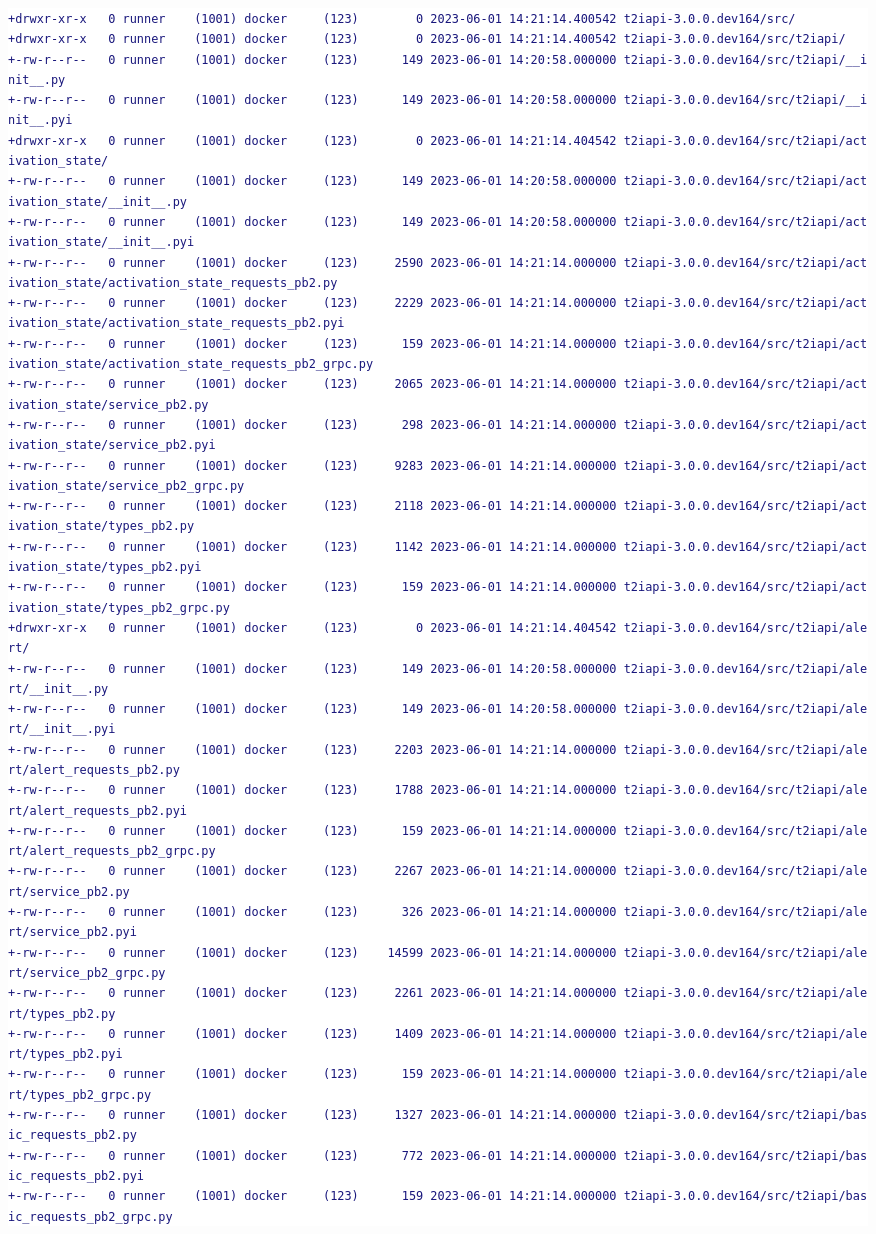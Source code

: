```diff
+drwxr-xr-x   0 runner    (1001) docker     (123)        0 2023-06-01 14:21:14.400542 t2iapi-3.0.0.dev164/src/
+drwxr-xr-x   0 runner    (1001) docker     (123)        0 2023-06-01 14:21:14.400542 t2iapi-3.0.0.dev164/src/t2iapi/
+-rw-r--r--   0 runner    (1001) docker     (123)      149 2023-06-01 14:20:58.000000 t2iapi-3.0.0.dev164/src/t2iapi/__init__.py
+-rw-r--r--   0 runner    (1001) docker     (123)      149 2023-06-01 14:20:58.000000 t2iapi-3.0.0.dev164/src/t2iapi/__init__.pyi
+drwxr-xr-x   0 runner    (1001) docker     (123)        0 2023-06-01 14:21:14.404542 t2iapi-3.0.0.dev164/src/t2iapi/activation_state/
+-rw-r--r--   0 runner    (1001) docker     (123)      149 2023-06-01 14:20:58.000000 t2iapi-3.0.0.dev164/src/t2iapi/activation_state/__init__.py
+-rw-r--r--   0 runner    (1001) docker     (123)      149 2023-06-01 14:20:58.000000 t2iapi-3.0.0.dev164/src/t2iapi/activation_state/__init__.pyi
+-rw-r--r--   0 runner    (1001) docker     (123)     2590 2023-06-01 14:21:14.000000 t2iapi-3.0.0.dev164/src/t2iapi/activation_state/activation_state_requests_pb2.py
+-rw-r--r--   0 runner    (1001) docker     (123)     2229 2023-06-01 14:21:14.000000 t2iapi-3.0.0.dev164/src/t2iapi/activation_state/activation_state_requests_pb2.pyi
+-rw-r--r--   0 runner    (1001) docker     (123)      159 2023-06-01 14:21:14.000000 t2iapi-3.0.0.dev164/src/t2iapi/activation_state/activation_state_requests_pb2_grpc.py
+-rw-r--r--   0 runner    (1001) docker     (123)     2065 2023-06-01 14:21:14.000000 t2iapi-3.0.0.dev164/src/t2iapi/activation_state/service_pb2.py
+-rw-r--r--   0 runner    (1001) docker     (123)      298 2023-06-01 14:21:14.000000 t2iapi-3.0.0.dev164/src/t2iapi/activation_state/service_pb2.pyi
+-rw-r--r--   0 runner    (1001) docker     (123)     9283 2023-06-01 14:21:14.000000 t2iapi-3.0.0.dev164/src/t2iapi/activation_state/service_pb2_grpc.py
+-rw-r--r--   0 runner    (1001) docker     (123)     2118 2023-06-01 14:21:14.000000 t2iapi-3.0.0.dev164/src/t2iapi/activation_state/types_pb2.py
+-rw-r--r--   0 runner    (1001) docker     (123)     1142 2023-06-01 14:21:14.000000 t2iapi-3.0.0.dev164/src/t2iapi/activation_state/types_pb2.pyi
+-rw-r--r--   0 runner    (1001) docker     (123)      159 2023-06-01 14:21:14.000000 t2iapi-3.0.0.dev164/src/t2iapi/activation_state/types_pb2_grpc.py
+drwxr-xr-x   0 runner    (1001) docker     (123)        0 2023-06-01 14:21:14.404542 t2iapi-3.0.0.dev164/src/t2iapi/alert/
+-rw-r--r--   0 runner    (1001) docker     (123)      149 2023-06-01 14:20:58.000000 t2iapi-3.0.0.dev164/src/t2iapi/alert/__init__.py
+-rw-r--r--   0 runner    (1001) docker     (123)      149 2023-06-01 14:20:58.000000 t2iapi-3.0.0.dev164/src/t2iapi/alert/__init__.pyi
+-rw-r--r--   0 runner    (1001) docker     (123)     2203 2023-06-01 14:21:14.000000 t2iapi-3.0.0.dev164/src/t2iapi/alert/alert_requests_pb2.py
+-rw-r--r--   0 runner    (1001) docker     (123)     1788 2023-06-01 14:21:14.000000 t2iapi-3.0.0.dev164/src/t2iapi/alert/alert_requests_pb2.pyi
+-rw-r--r--   0 runner    (1001) docker     (123)      159 2023-06-01 14:21:14.000000 t2iapi-3.0.0.dev164/src/t2iapi/alert/alert_requests_pb2_grpc.py
+-rw-r--r--   0 runner    (1001) docker     (123)     2267 2023-06-01 14:21:14.000000 t2iapi-3.0.0.dev164/src/t2iapi/alert/service_pb2.py
+-rw-r--r--   0 runner    (1001) docker     (123)      326 2023-06-01 14:21:14.000000 t2iapi-3.0.0.dev164/src/t2iapi/alert/service_pb2.pyi
+-rw-r--r--   0 runner    (1001) docker     (123)    14599 2023-06-01 14:21:14.000000 t2iapi-3.0.0.dev164/src/t2iapi/alert/service_pb2_grpc.py
+-rw-r--r--   0 runner    (1001) docker     (123)     2261 2023-06-01 14:21:14.000000 t2iapi-3.0.0.dev164/src/t2iapi/alert/types_pb2.py
+-rw-r--r--   0 runner    (1001) docker     (123)     1409 2023-06-01 14:21:14.000000 t2iapi-3.0.0.dev164/src/t2iapi/alert/types_pb2.pyi
+-rw-r--r--   0 runner    (1001) docker     (123)      159 2023-06-01 14:21:14.000000 t2iapi-3.0.0.dev164/src/t2iapi/alert/types_pb2_grpc.py
+-rw-r--r--   0 runner    (1001) docker     (123)     1327 2023-06-01 14:21:14.000000 t2iapi-3.0.0.dev164/src/t2iapi/basic_requests_pb2.py
+-rw-r--r--   0 runner    (1001) docker     (123)      772 2023-06-01 14:21:14.000000 t2iapi-3.0.0.dev164/src/t2iapi/basic_requests_pb2.pyi
+-rw-r--r--   0 runner    (1001) docker     (123)      159 2023-06-01 14:21:14.000000 t2iapi-3.0.0.dev164/src/t2iapi/basic_requests_pb2_grpc.py
```